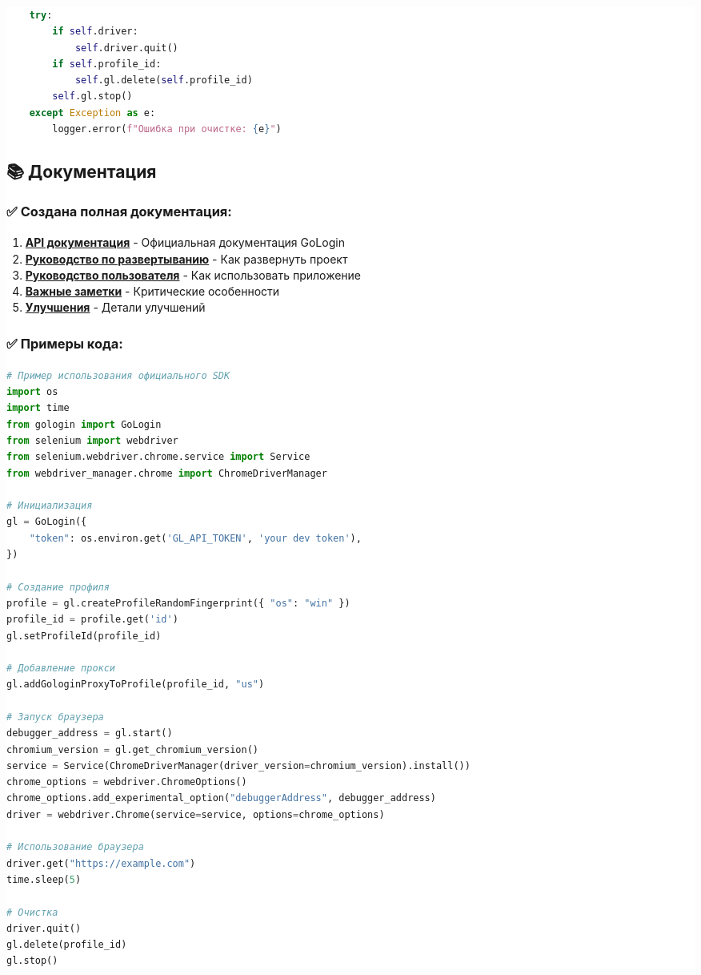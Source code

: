 ```python
    try:
        if self.driver:
            self.driver.quit()
        if self.profile_id:
            self.gl.delete(self.profile_id)
        self.gl.stop()
    except Exception as e:
        logger.error(f"Ошибка при очистке: {e}")
```

## 📚 Документация

### ✅ **Создана полная документация:**

1. **[API документация](docs/api/gologin_api.md)** - Официальная документация GoLogin
2. **[Руководство по развертыванию](docs/deployment/deploy.md)** - Как развернуть проект
3. **[Руководство пользователя](docs/guides/)** - Как использовать приложение
4. **[Важные заметки](docs/guides/important_notes.md)** - Критические особенности
5. **[Улучшения](docs/guides/improvements.md)** - Детали улучшений

### ✅ **Примеры кода:**

```python
# Пример использования официального SDK
import os
import time
from gologin import GoLogin
from selenium import webdriver
from selenium.webdriver.chrome.service import Service
from webdriver_manager.chrome import ChromeDriverManager

# Инициализация
gl = GoLogin({
    "token": os.environ.get('GL_API_TOKEN', 'your dev token'),
})

# Создание профиля
profile = gl.createProfileRandomFingerprint({ "os": "win" })
profile_id = profile.get('id')
gl.setProfileId(profile_id)

# Добавление прокси
gl.addGologinProxyToProfile(profile_id, "us")

# Запуск браузера
debugger_address = gl.start()
chromium_version = gl.get_chromium_version()
service = Service(ChromeDriverManager(driver_version=chromium_version).install())
chrome_options = webdriver.ChromeOptions()
chrome_options.add_experimental_option("debuggerAddress", debugger_address)
driver = webdriver.Chrome(service=service, options=chrome_options)

# Использование браузера
driver.get("https://example.com")
time.sleep(5)

# Очистка
driver.quit()
gl.delete(profile_id)
gl.stop()
```
